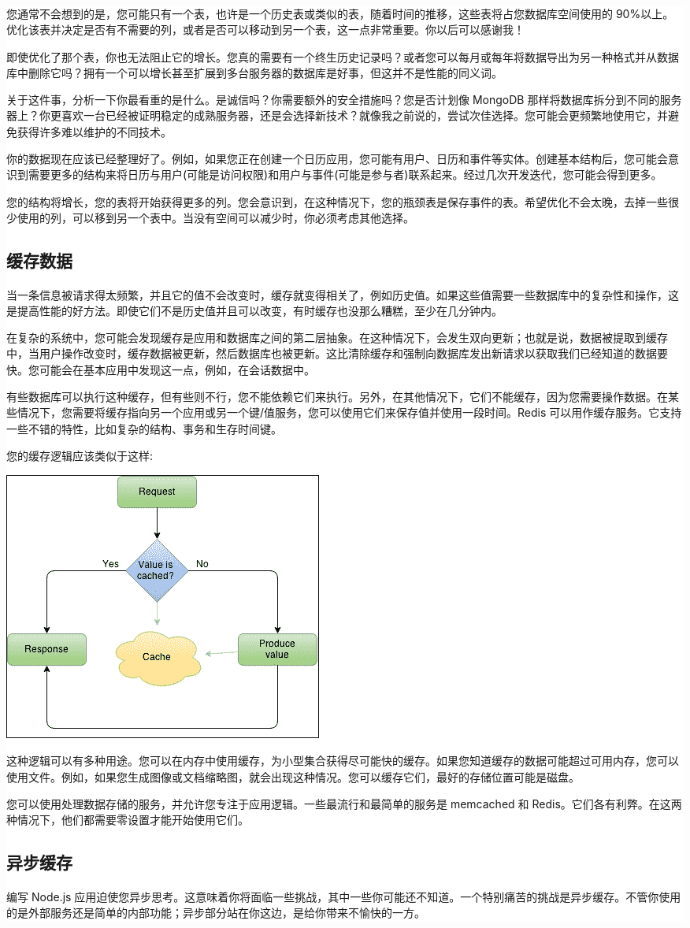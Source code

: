 您通常不会想到的是，您可能只有一个表，也许是一个历史表或类似的表，随着时间的推移，这些表将占您数据库空间使用的 90%以上。优化该表并决定是否有不需要的列，或者是否可以移动到另一个表，这一点非常重要。你以后可以感谢我！

即使优化了那个表，你也无法阻止它的增长。您真的需要有一个终生历史记录吗？或者您可以每月或每年将数据导出为另一种格式并从数据库中删除它吗？拥有一个可以增长甚至扩展到多台服务器的数据库是好事，但这并不是性能的同义词。

关于这件事，分析一下你最看重的是什么。是诚信吗？你需要额外的安全措施吗？您是否计划像 MongoDB 那样将数据库拆分到不同的服务器上？你更喜欢一台已经被证明稳定的成熟服务器，还是会选择新技术？就像我之前说的，尝试次佳选择。您可能会更频繁地使用它，并避免获得许多难以维护的不同技术。

你的数据现在应该已经整理好了。例如，如果您正在创建一个日历应用，您可能有用户、日历和事件等实体。创建基本结构后，您可能会意识到需要更多的结构来将日历与用户(可能是访问权限)和用户与事件(可能是参与者)联系起来。经过几次开发迭代，您可能会得到更多。

您的结构将增长，您的表将开始获得更多的列。您会意识到，在这种情况下，您的瓶颈表是保存事件的表。希望优化不会太晚，去掉一些很少使用的列，可以移到另一个表中。当没有空间可以减少时，你必须考虑其他选择。

## 缓存数据

当一条信息被请求得太频繁，并且它的值不会改变时，缓存就变得相关了，例如历史值。如果这些值需要一些数据库中的复杂性和操作，这是提高性能的好方法。即使它们不是历史值并且可以改变，有时缓存也没那么糟糕，至少在几分钟内。

在复杂的系统中，您可能会发现缓存是应用和数据库之间的第二层抽象。在这种情况下，会发生双向更新；也就是说，数据被提取到缓存中，当用户操作改变时，缓存数据被更新，然后数据库也被更新。这比清除缓存和强制向数据库发出新请求以获取我们已经知道的数据要快。您可能会在基本应用中发现这一点，例如，在会话数据中。

有些数据库可以执行这种缓存，但有些则不行，您不能依赖它们来执行。另外，在其他情况下，它们不能缓存，因为您需要操作数据。在某些情况下，您需要将缓存指向另一个应用或另一个键/值服务，您可以使用它们来保存值并使用一段时间。Redis 可以用作缓存服务。它支持一些不错的特性，比如复杂的结构、事务和生存时间键。

您的缓存逻辑应该类似于这样:

![Caching data](img/4183_05_01.jpg)

这种逻辑可以有多种用途。您可以在内存中使用缓存，为小型集合获得尽可能快的缓存。如果您知道缓存的数据可能超过可用内存，您可以使用文件。例如，如果您生成图像或文档缩略图，就会出现这种情况。您可以缓存它们，最好的存储位置可能是磁盘。

您可以使用处理数据存储的服务，并允许您专注于应用逻辑。一些最流行和最简单的服务是 memcached 和 Redis。它们各有利弊。在这两种情况下，他们都需要零设置才能开始使用它们。

## 异步缓存

编写 Node.js 应用迫使您异步思考。这意味着你将面临一些挑战，其中一些你可能还不知道。一个特别痛苦的挑战是异步缓存。不管你使用的是外部服务还是简单的内部功能；异步部分站在你这边，是给你带来不愉快的一方。
